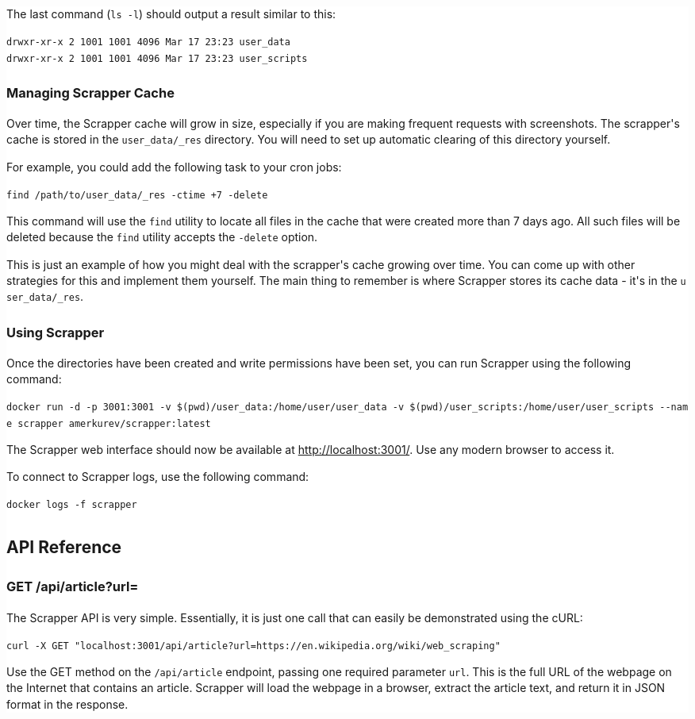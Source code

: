 The last command (`ls -l`) should output a result similar to this:

```
drwxr-xr-x 2 1001 1001 4096 Mar 17 23:23 user_data
drwxr-xr-x 2 1001 1001 4096 Mar 17 23:23 user_scripts
```

### Managing Scrapper Cache

Over time, the Scrapper cache will grow in size, especially if you are making frequent requests with screenshots. The scrapper's cache is stored in the `user_data/_res` directory. You will need to set up automatic clearing of this directory yourself.

For example, you could add the following task to your cron jobs:

```console
find /path/to/user_data/_res -ctime +7 -delete
```

This command will use the `find` utility to locate all files in the cache that were created more than 7 days ago. All such files will be deleted because the `find` utility accepts the `-delete` option.

This is just an example of how you might deal with the scrapper's cache growing over time. You can come up with other strategies for this and implement them yourself. The main thing to remember is where Scrapper stores its cache data - it's in the `user_data/_res`.

### Using Scrapper

Once the directories have been created and write permissions have been set, you can run Scrapper using the following command:

```console
docker run -d -p 3001:3001 -v $(pwd)/user_data:/home/user/user_data -v $(pwd)/user_scripts:/home/user/user_scripts --name scrapper amerkurev/scrapper:latest
```

The Scrapper web interface should now be available at <http://localhost:3001/>. Use any modern browser to access it.

To connect to Scrapper logs, use the following command:

```console
docker logs -f scrapper
```

## API Reference

### GET /api/article?url=

The Scrapper API is very simple. Essentially, it is just one call that can easily be demonstrated using the cURL:

```console
curl -X GET "localhost:3001/api/article?url=https://en.wikipedia.org/wiki/web_scraping"
```

Use the GET method on the `/api/article` endpoint, passing one required parameter `url`. This is the full URL of the webpage on the Internet that contains an article. Scrapper will load the webpage in a browser, extract the article text, and return it in JSON format in the response.
